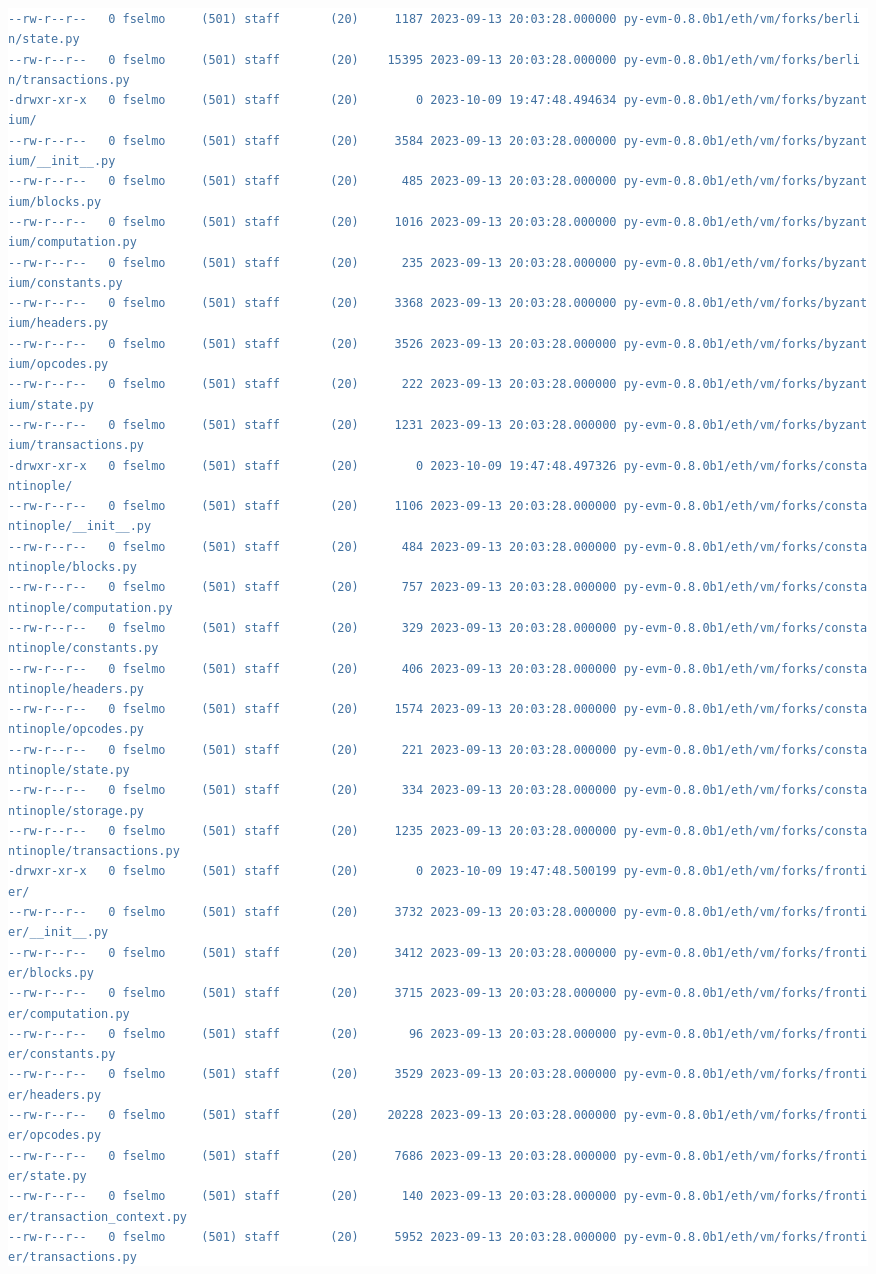 ```diff
--rw-r--r--   0 fselmo     (501) staff       (20)     1187 2023-09-13 20:03:28.000000 py-evm-0.8.0b1/eth/vm/forks/berlin/state.py
--rw-r--r--   0 fselmo     (501) staff       (20)    15395 2023-09-13 20:03:28.000000 py-evm-0.8.0b1/eth/vm/forks/berlin/transactions.py
-drwxr-xr-x   0 fselmo     (501) staff       (20)        0 2023-10-09 19:47:48.494634 py-evm-0.8.0b1/eth/vm/forks/byzantium/
--rw-r--r--   0 fselmo     (501) staff       (20)     3584 2023-09-13 20:03:28.000000 py-evm-0.8.0b1/eth/vm/forks/byzantium/__init__.py
--rw-r--r--   0 fselmo     (501) staff       (20)      485 2023-09-13 20:03:28.000000 py-evm-0.8.0b1/eth/vm/forks/byzantium/blocks.py
--rw-r--r--   0 fselmo     (501) staff       (20)     1016 2023-09-13 20:03:28.000000 py-evm-0.8.0b1/eth/vm/forks/byzantium/computation.py
--rw-r--r--   0 fselmo     (501) staff       (20)      235 2023-09-13 20:03:28.000000 py-evm-0.8.0b1/eth/vm/forks/byzantium/constants.py
--rw-r--r--   0 fselmo     (501) staff       (20)     3368 2023-09-13 20:03:28.000000 py-evm-0.8.0b1/eth/vm/forks/byzantium/headers.py
--rw-r--r--   0 fselmo     (501) staff       (20)     3526 2023-09-13 20:03:28.000000 py-evm-0.8.0b1/eth/vm/forks/byzantium/opcodes.py
--rw-r--r--   0 fselmo     (501) staff       (20)      222 2023-09-13 20:03:28.000000 py-evm-0.8.0b1/eth/vm/forks/byzantium/state.py
--rw-r--r--   0 fselmo     (501) staff       (20)     1231 2023-09-13 20:03:28.000000 py-evm-0.8.0b1/eth/vm/forks/byzantium/transactions.py
-drwxr-xr-x   0 fselmo     (501) staff       (20)        0 2023-10-09 19:47:48.497326 py-evm-0.8.0b1/eth/vm/forks/constantinople/
--rw-r--r--   0 fselmo     (501) staff       (20)     1106 2023-09-13 20:03:28.000000 py-evm-0.8.0b1/eth/vm/forks/constantinople/__init__.py
--rw-r--r--   0 fselmo     (501) staff       (20)      484 2023-09-13 20:03:28.000000 py-evm-0.8.0b1/eth/vm/forks/constantinople/blocks.py
--rw-r--r--   0 fselmo     (501) staff       (20)      757 2023-09-13 20:03:28.000000 py-evm-0.8.0b1/eth/vm/forks/constantinople/computation.py
--rw-r--r--   0 fselmo     (501) staff       (20)      329 2023-09-13 20:03:28.000000 py-evm-0.8.0b1/eth/vm/forks/constantinople/constants.py
--rw-r--r--   0 fselmo     (501) staff       (20)      406 2023-09-13 20:03:28.000000 py-evm-0.8.0b1/eth/vm/forks/constantinople/headers.py
--rw-r--r--   0 fselmo     (501) staff       (20)     1574 2023-09-13 20:03:28.000000 py-evm-0.8.0b1/eth/vm/forks/constantinople/opcodes.py
--rw-r--r--   0 fselmo     (501) staff       (20)      221 2023-09-13 20:03:28.000000 py-evm-0.8.0b1/eth/vm/forks/constantinople/state.py
--rw-r--r--   0 fselmo     (501) staff       (20)      334 2023-09-13 20:03:28.000000 py-evm-0.8.0b1/eth/vm/forks/constantinople/storage.py
--rw-r--r--   0 fselmo     (501) staff       (20)     1235 2023-09-13 20:03:28.000000 py-evm-0.8.0b1/eth/vm/forks/constantinople/transactions.py
-drwxr-xr-x   0 fselmo     (501) staff       (20)        0 2023-10-09 19:47:48.500199 py-evm-0.8.0b1/eth/vm/forks/frontier/
--rw-r--r--   0 fselmo     (501) staff       (20)     3732 2023-09-13 20:03:28.000000 py-evm-0.8.0b1/eth/vm/forks/frontier/__init__.py
--rw-r--r--   0 fselmo     (501) staff       (20)     3412 2023-09-13 20:03:28.000000 py-evm-0.8.0b1/eth/vm/forks/frontier/blocks.py
--rw-r--r--   0 fselmo     (501) staff       (20)     3715 2023-09-13 20:03:28.000000 py-evm-0.8.0b1/eth/vm/forks/frontier/computation.py
--rw-r--r--   0 fselmo     (501) staff       (20)       96 2023-09-13 20:03:28.000000 py-evm-0.8.0b1/eth/vm/forks/frontier/constants.py
--rw-r--r--   0 fselmo     (501) staff       (20)     3529 2023-09-13 20:03:28.000000 py-evm-0.8.0b1/eth/vm/forks/frontier/headers.py
--rw-r--r--   0 fselmo     (501) staff       (20)    20228 2023-09-13 20:03:28.000000 py-evm-0.8.0b1/eth/vm/forks/frontier/opcodes.py
--rw-r--r--   0 fselmo     (501) staff       (20)     7686 2023-09-13 20:03:28.000000 py-evm-0.8.0b1/eth/vm/forks/frontier/state.py
--rw-r--r--   0 fselmo     (501) staff       (20)      140 2023-09-13 20:03:28.000000 py-evm-0.8.0b1/eth/vm/forks/frontier/transaction_context.py
--rw-r--r--   0 fselmo     (501) staff       (20)     5952 2023-09-13 20:03:28.000000 py-evm-0.8.0b1/eth/vm/forks/frontier/transactions.py
```